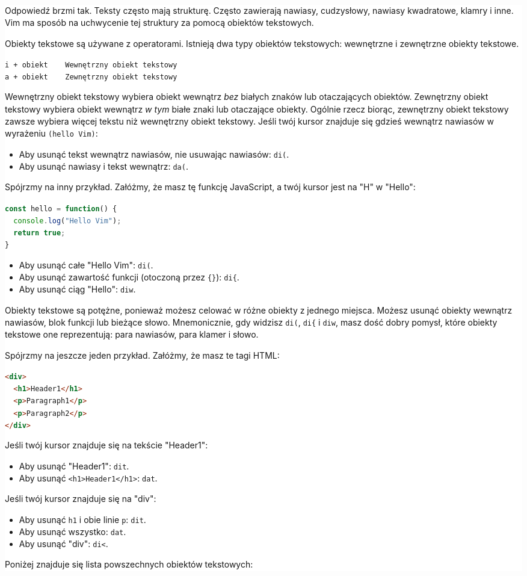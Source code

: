 Odpowiedź brzmi tak. Teksty często mają strukturę. Często zawierają nawiasy, cudzysłowy, nawiasy kwadratowe, klamry i inne. Vim ma sposób na uchwycenie tej struktury za pomocą obiektów tekstowych.

Obiekty tekstowe są używane z operatorami. Istnieją dwa typy obiektów tekstowych: wewnętrzne i zewnętrzne obiekty tekstowe.

```shell
i + obiekt    Wewnętrzny obiekt tekstowy
a + obiekt    Zewnętrzny obiekt tekstowy
```

Wewnętrzny obiekt tekstowy wybiera obiekt wewnątrz *bez* białych znaków lub otaczających obiektów. Zewnętrzny obiekt tekstowy wybiera obiekt wewnątrz *w tym* białe znaki lub otaczające obiekty. Ogólnie rzecz biorąc, zewnętrzny obiekt tekstowy zawsze wybiera więcej tekstu niż wewnętrzny obiekt tekstowy. Jeśli twój kursor znajduje się gdzieś wewnątrz nawiasów w wyrażeniu `(hello Vim)`:
- Aby usunąć tekst wewnątrz nawiasów, nie usuwając nawiasów: `di(`.
- Aby usunąć nawiasy i tekst wewnątrz: `da(`.

Spójrzmy na inny przykład. Załóżmy, że masz tę funkcję JavaScript, a twój kursor jest na "H" w "Hello":

```javascript
const hello = function() {
  console.log("Hello Vim");
  return true;
}
```

- Aby usunąć całe "Hello Vim": `di(`.
- Aby usunąć zawartość funkcji (otoczoną przez `{}`): `di{`.
- Aby usunąć ciąg "Hello": `diw`.

Obiekty tekstowe są potężne, ponieważ możesz celować w różne obiekty z jednego miejsca. Możesz usunąć obiekty wewnątrz nawiasów, blok funkcji lub bieżące słowo. Mnemonicznie, gdy widzisz `di(`, `di{` i `diw`, masz dość dobry pomysł, które obiekty tekstowe one reprezentują: para nawiasów, para klamer i słowo.

Spójrzmy na jeszcze jeden przykład. Załóżmy, że masz te tagi HTML:

```html
<div>
  <h1>Header1</h1>
  <p>Paragraph1</p>
  <p>Paragraph2</p>
</div>
```

Jeśli twój kursor znajduje się na tekście "Header1":
- Aby usunąć "Header1": `dit`.
- Aby usunąć `<h1>Header1</h1>`: `dat`.

Jeśli twój kursor znajduje się na "div":
- Aby usunąć `h1` i obie linie `p`: `dit`.
- Aby usunąć wszystko: `dat`.
- Aby usunąć "div": `di<`.

Poniżej znajduje się lista powszechnych obiektów tekstowych:
